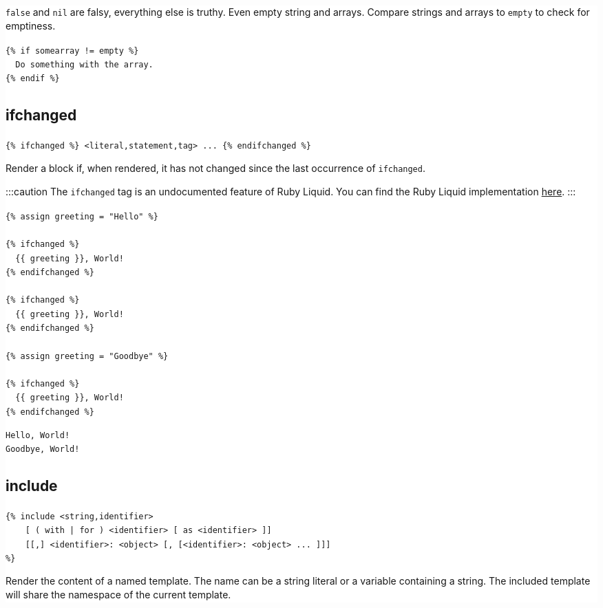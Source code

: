`false` and `nil` are falsy, everything else is truthy. Even empty string and arrays. Compare
strings and arrays to `empty` to check for emptiness.

```liquid
{% if somearray != empty %}
  Do something with the array.
{% endif %}
```

## ifchanged

`{% ifchanged %} <literal,statement,tag> ... {% endifchanged %}`

Render a block if, when rendered, it has not changed since the last occurrence of `ifchanged`.

:::caution
The `ifchanged` tag is an undocumented feature of Ruby Liquid. You can find the Ruby Liquid
implementation [here](https://github.com/Shopify/liquid/blob/master/lib/liquid/tags/ifchanged.rb).
:::

```liquid
{% assign greeting = "Hello" %}

{% ifchanged %}
  {{ greeting }}, World!
{% endifchanged %}

{% ifchanged %}
  {{ greeting }}, World!
{% endifchanged %}

{% assign greeting = "Goodbye" %}

{% ifchanged %}
  {{ greeting }}, World!
{% endifchanged %}
```

```plain title="output"
Hello, World!
Goodbye, World!
```

## include

```
{% include <string,identifier>
    [ ( with | for ) <identifier> [ as <identifier> ]]
    [[,] <identifier>: <object> [, [<identifier>: <object> ... ]]]
%}
```

Render the content of a named template. The name can be a string literal or a variable containing a
string. The included template will share the namespace of the current template.
